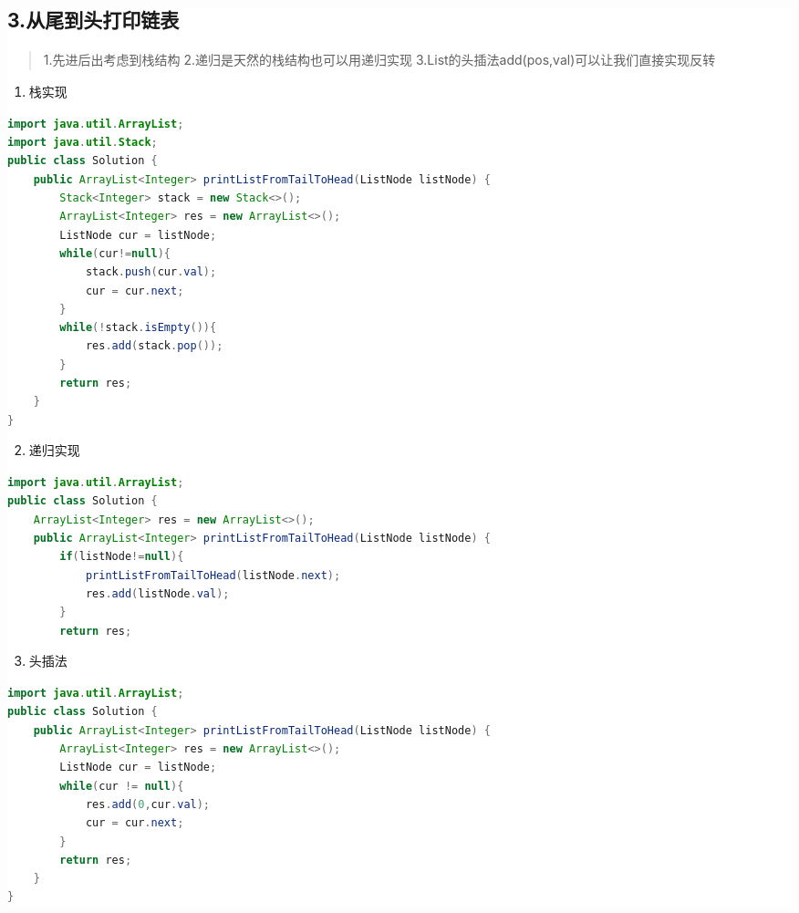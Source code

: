 ## 3.从尾到头打印链表
>1.先进后出考虑到栈结构
2.递归是天然的栈结构也可以用递归实现
3.List的头插法add(pos,val)可以让我们直接实现反转

1. 栈实现
```java
import java.util.ArrayList;
import java.util.Stack;
public class Solution {
    public ArrayList<Integer> printListFromTailToHead(ListNode listNode) {
        Stack<Integer> stack = new Stack<>();
        ArrayList<Integer> res = new ArrayList<>();
        ListNode cur = listNode;
        while(cur!=null){
            stack.push(cur.val);
            cur = cur.next;
        }
        while(!stack.isEmpty()){
            res.add(stack.pop());
        }
        return res;
    }
}
```

2. 递归实现
```java
import java.util.ArrayList;
public class Solution {
    ArrayList<Integer> res = new ArrayList<>();
    public ArrayList<Integer> printListFromTailToHead(ListNode listNode) {
        if(listNode!=null){
            printListFromTailToHead(listNode.next);
            res.add(listNode.val);
        }
        return res;
```

3. 头插法
```java
import java.util.ArrayList;
public class Solution {
    public ArrayList<Integer> printListFromTailToHead(ListNode listNode) {
        ArrayList<Integer> res = new ArrayList<>();
        ListNode cur = listNode;
        while(cur != null){
            res.add(0,cur.val);
            cur = cur.next;
        }
        return res;
    }
}
```
